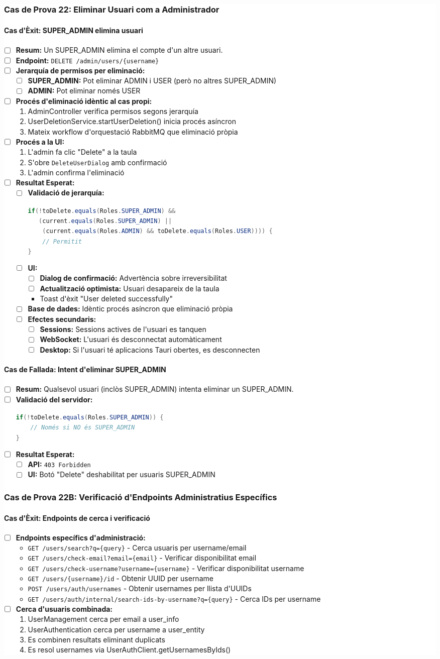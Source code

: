 ### Cas de Prova 22: Eliminar Usuari com a Administrador

#### Cas d'Èxit: SUPER_ADMIN elimina usuari
- [ ] **Resum:** Un SUPER_ADMIN elimina el compte d'un altre usuari.
- [ ] **Endpoint:** `DELETE /admin/users/{username}`
- [ ] **Jerarquía de permisos per eliminació:**
    - [ ] **SUPER_ADMIN:** Pot eliminar ADMIN i USER (però no altres SUPER_ADMIN)
    - [ ] **ADMIN:** Pot eliminar només USER
- [ ] **Procés d'eliminació idèntic al cas propi:**
    1. AdminController verifica permisos segons jerarquía
    2. UserDeletionService.startUserDeletion() inicia procés asíncron
    3. Mateix workflow d'orquestació RabbitMQ que eliminació pròpia
- [ ] **Procés a la UI:**
    1. L'admin fa clic "Delete" a la taula
    2. S'obre `DeleteUserDialog` amb confirmació
    3. L'admin confirma l'eliminació
- [ ] **Resultat Esperat:**
    - [ ] **Validació de jerarquía:**
        ```java
        if(!toDelete.equals(Roles.SUPER_ADMIN) && 
           (current.equals(Roles.SUPER_ADMIN) || 
            (current.equals(Roles.ADMIN) && toDelete.equals(Roles.USER)))) {
            // Permitit
        }
        ```
    - [ ] **UI:**
        - [ ] **Dialog de confirmació:** Advertència sobre irreversibilitat
        - [ ] **Actualització optimista:** Usuari desapareix de la taula
        - Toast d'èxit "User deleted successfully"
    - [ ] **Base de dades:** Idèntic procés asíncron que eliminació pròpia
    - [ ] **Efectes secundaris:** 
        - [ ] **Sessions:** Sessions actives de l'usuari es tanquen
        - [ ] **WebSocket:** L'usuari és desconnectat automàticament
        - [ ] **Desktop:** Si l'usuari té aplicacions Tauri obertes, es desconnecten

#### Cas de Fallada: Intent d'eliminar SUPER_ADMIN
- [ ] **Resum:** Qualsevol usuari (inclòs SUPER_ADMIN) intenta eliminar un SUPER_ADMIN.
- [ ] **Validació del servidor:**
    ```java
    if(!toDelete.equals(Roles.SUPER_ADMIN)) {
        // Només si NO és SUPER_ADMIN
    }
    ```
- [ ] **Resultat Esperat:**
    - [ ] **API:** `403 Forbidden`
    - [ ] **UI:** Botó "Delete" deshabilitat per usuaris SUPER_ADMIN

### Cas de Prova 22B: Verificació d'Endpoints Administratius Específics

#### Cas d'Èxit: Endpoints de cerca i verificació
- [ ] **Endpoints específics d'administració:**
    - `GET /users/search?q={query}` - Cerca usuaris per username/email
    - `GET /users/check-email?email={email}` - Verificar disponibilitat email  
    - `GET /users/check-username?username={username}` - Verificar disponibilitat username
    - `GET /users/{username}/id` - Obtenir UUID per username
    - `POST /users/auth/usernames` - Obtenir usernames per llista d'UUIDs
    - `GET /users/auth/internal/search-ids-by-username?q={query}` - Cerca IDs per username
- [ ] **Cerca d'usuaris combinada:**
    1. UserManagement cerca per email a user_info
    2. UserAuthentication cerca per username a user_entity  
    3. Es combinen resultats eliminant duplicats
    4. Es resol usernames via UserAuthClient.getUsernamesByIds()